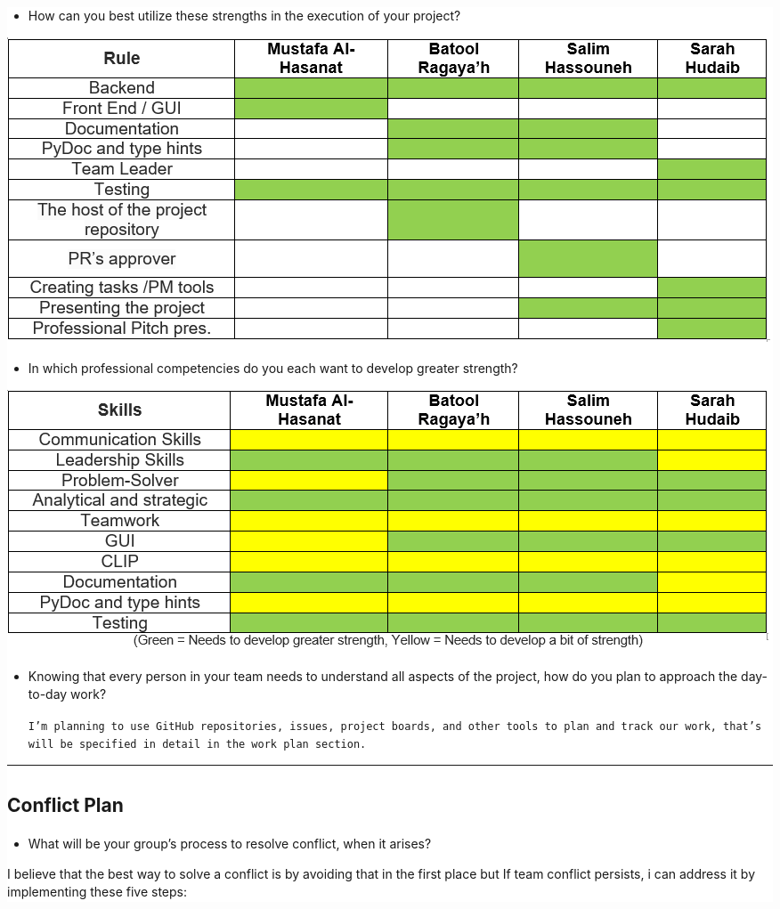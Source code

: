 -	How can you best utilize these strengths in the execution of your project?

![alt text](./2.png "x")

-	In which professional competencies do you each want to develop greater strength?

![alt text](./3.png "x")

-	Knowing that every person in your team needs to understand all aspects of the project, how do you plan to approach the day-to-day work?

        I’m planning to use GitHub repositories, issues, project boards, and other tools to plan and track our work, that’s will be specified in detail in the work plan section.

----
##	Conflict Plan

-	What will be your group’s process to resolve conflict, when it arises?

I believe that the best way to solve a conflict is by avoiding that in the first place but
If team conflict persists, i can address it by implementing these five steps:
